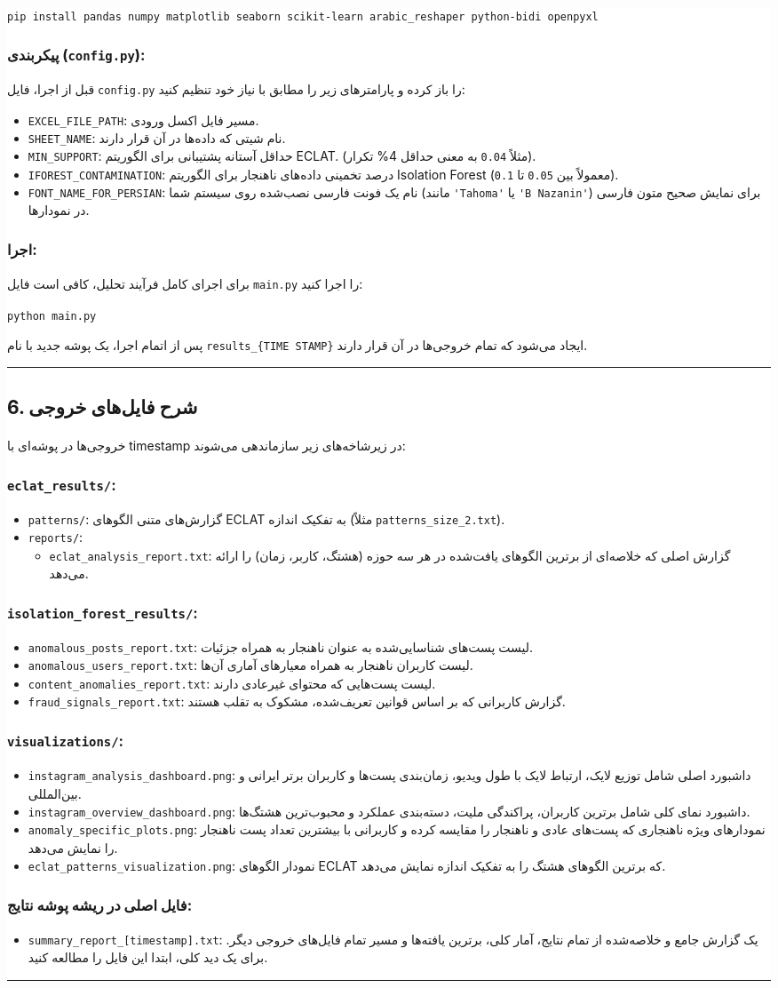 ```bash
pip install pandas numpy matplotlib seaborn scikit-learn arabic_reshaper python-bidi openpyxl
```
 
### پیکربندی (`config.py`):  
قبل از اجرا، فایل `config.py` را باز کرده و پارامترهای زیر را مطابق با نیاز خود تنظیم کنید:
- `EXCEL_FILE_PATH`: مسیر فایل اکسل ورودی.  
- `SHEET_NAME`: نام شیتی که داده‌ها در آن قرار دارند.  
- `MIN_SUPPORT`: حداقل آستانه پشتیبانی برای الگوریتم ECLAT. (مثلاً `0.04` به معنی حداقل 4% تکرار).  
- `IFOREST_CONTAMINATION`: درصد تخمینی داده‌های ناهنجار برای الگوریتم Isolation Forest (معمولاً بین `0.05` تا `0.1`).  
- `FONT_NAME_FOR_PERSIAN`: نام یک فونت فارسی نصب‌شده روی سیستم شما (مانند `'Tahoma'` یا `'B Nazanin'`) برای نمایش صحیح متون فارسی در نمودارها.
 
### اجرا:  
برای اجرای کامل فرآیند تحلیل، کافی است فایل `main.py` را اجرا کنید:
 
```bash
python main.py
```
 
پس از اتمام اجرا، یک پوشه جدید با نام `results_{TIME STAMP}` ایجاد می‌شود که تمام خروجی‌ها در آن قرار دارند.
 
---
 
## 6. شرح فایل‌های خروجی  
خروجی‌ها در پوشه‌ای با timestamp در زیرشاخه‌های زیر سازماندهی می‌شوند:
 
### `eclat_results/`:
- `patterns/`: گزارش‌های متنی الگوهای ECLAT به تفکیک اندازه (مثلاً `patterns_size_2.txt`).  
- `reports/`:
  - `eclat_analysis_report.txt`: گزارش اصلی که خلاصه‌ای از برترین الگوهای یافت‌شده در هر سه حوزه (هشتگ، کاربر، زمان) را ارائه می‌دهد.
 
### `isolation_forest_results/`:
- `anomalous_posts_report.txt`: لیست پست‌های شناسایی‌شده به عنوان ناهنجار به همراه جزئیات.  
- `anomalous_users_report.txt`: لیست کاربران ناهنجار به همراه معیارهای آماری آن‌ها.  
- `content_anomalies_report.txt`: لیست پست‌هایی که محتوای غیرعادی دارند.  
- `fraud_signals_report.txt`: گزارش کاربرانی که بر اساس قوانین تعریف‌شده، مشکوک به تقلب هستند.
 
### `visualizations/`:
- `instagram_analysis_dashboard.png`: داشبورد اصلی شامل توزیع لایک، ارتباط لایک با طول ویدیو، زمان‌بندی پست‌ها و کاربران برتر ایرانی و بین‌المللی.  
- `instagram_overview_dashboard.png`: داشبورد نمای کلی شامل برترین کاربران، پراکندگی ملیت، دسته‌بندی عملکرد و محبوب‌ترین هشتگ‌ها.  
- `anomaly_specific_plots.png`: نمودارهای ویژه ناهنجاری که پست‌های عادی و ناهنجار را مقایسه کرده و کاربرانی با بیشترین تعداد پست ناهنجار را نمایش می‌دهد.  
- `eclat_patterns_visualization.png`: نمودار الگوهای ECLAT که برترین الگوهای هشتگ را به تفکیک اندازه نمایش می‌دهد.
 
### فایل اصلی در ریشه پوشه نتایج:  
- `summary_report_[timestamp].txt`: یک گزارش جامع و خلاصه‌شده از تمام نتایج، آمار کلی، برترین یافته‌ها و مسیر تمام فایل‌های خروجی دیگر. برای یک دید کلی، ابتدا این فایل را مطالعه کنید.
 
---